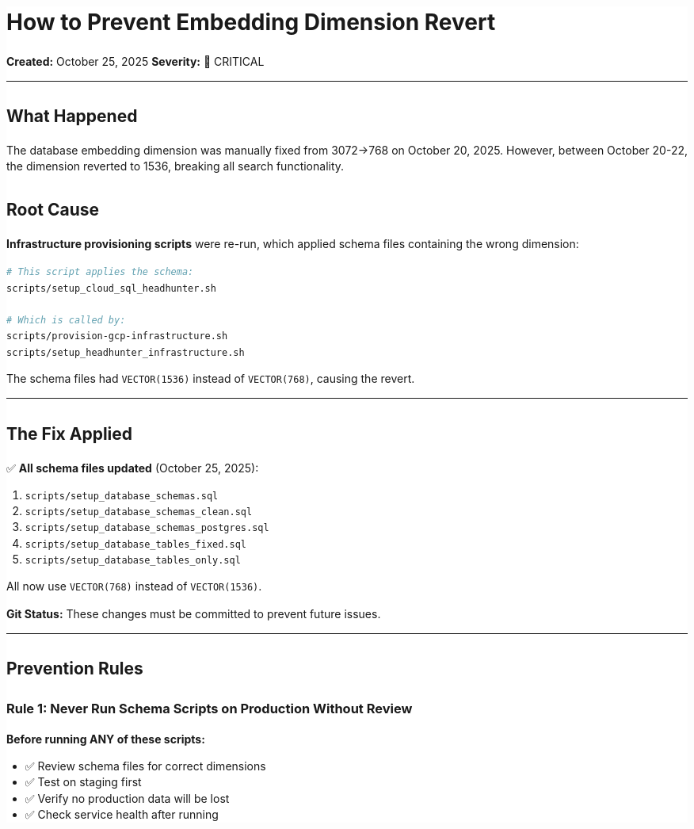 # How to Prevent Embedding Dimension Revert

**Created:** October 25, 2025
**Severity:** 🔴 CRITICAL

---

## What Happened

The database embedding dimension was manually fixed from 3072→768 on October 20, 2025. However, between October 20-22, the dimension reverted to 1536, breaking all search functionality.

## Root Cause

**Infrastructure provisioning scripts** were re-run, which applied schema files containing the wrong dimension:

```bash
# This script applies the schema:
scripts/setup_cloud_sql_headhunter.sh

# Which is called by:
scripts/provision-gcp-infrastructure.sh
scripts/setup_headhunter_infrastructure.sh
```

The schema files had `VECTOR(1536)` instead of `VECTOR(768)`, causing the revert.

---

## The Fix Applied

✅ **All schema files updated** (October 25, 2025):

1. `scripts/setup_database_schemas.sql`
2. `scripts/setup_database_schemas_clean.sql`
3. `scripts/setup_database_schemas_postgres.sql`
4. `scripts/setup_database_tables_fixed.sql`
5. `scripts/setup_database_tables_only.sql`

All now use `VECTOR(768)` instead of `VECTOR(1536)`.

**Git Status:** These changes must be committed to prevent future issues.

---

## Prevention Rules

### Rule 1: Never Run Schema Scripts on Production Without Review

**Before running ANY of these scripts:**
- ✅ Review schema files for correct dimensions
- ✅ Test on staging first
- ✅ Verify no production data will be lost
- ✅ Check service health after running
